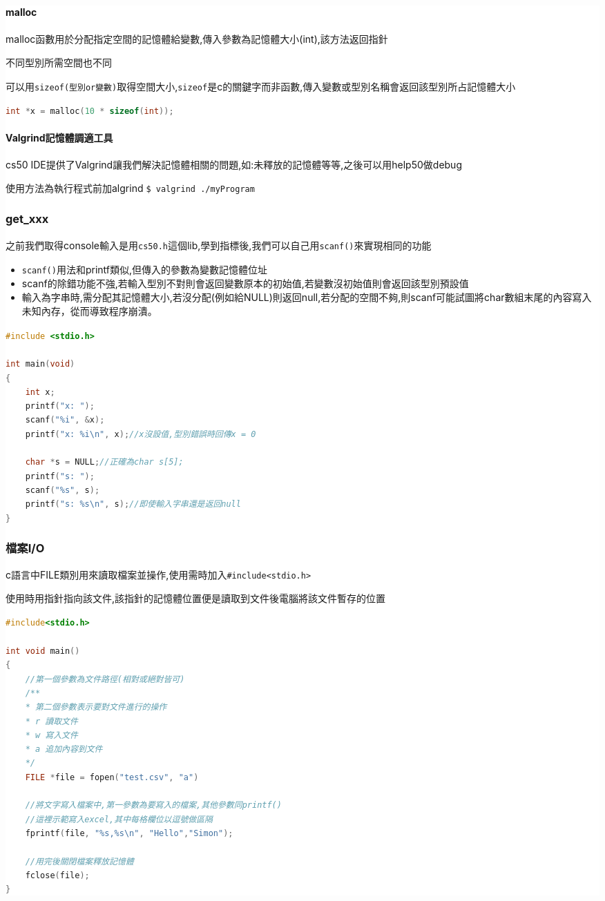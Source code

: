 #### malloc
malloc函數用於分配指定空間的記憶體給變數,傳入參數為記憶體大小(int),該方法返回指針

不同型別所需空間也不同

可以用`sizeof(型別or變數)`取得空間大小,`sizeof`是c的關鍵字而非函數,傳入變數或型別名稱會返回該型別所占記憶體大小
```c
int *x = malloc(10 * sizeof(int));
```
#### Valgrind記憶體調適工具
cs50 IDE提供了Valgrind讓我們解決記憶體相關的問題,如:未釋放的記憶體等等,之後可以用help50做debug

使用方法為執行程式前加algrind
`$ valgrind ./myProgram`

### get_xxx
之前我們取得console輸入是用`cs50.h`這個lib,學到指標後,我們可以自己用`scanf()`來實現相同的功能

* `scanf()`用法和printf類似,但傳入的參數為變數記憶體位址
* scanf的除錯功能不強,若輸入型別不對則會返回變數原本的初始值,若變數沒初始值則會返回該型別預設值
* 輸入為字串時,需分配其記憶體大小,若沒分配(例如給NULL)則返回null,若分配的空間不夠,則scanf可能試圖將char數組末尾的內容寫入未知內存，從而導致程序崩潰。
```c
#include <stdio.h>

int main(void)
{
    int x;
    printf("x: ");
    scanf("%i", &x);
    printf("x: %i\n", x);//x沒設值,型別錯誤時回傳x = 0
	
	char *s = NULL;//正確為char s[5];
    printf("s: ");
    scanf("%s", s);
    printf("s: %s\n", s);//即使輸入字串還是返回null
}
```

### 檔案I/O
c語言中FILE類別用來讀取檔案並操作,使用需時加入`#include<stdio.h>`

使用時用指針指向該文件,該指針的記憶體位置便是讀取到文件後電腦將該文件暫存的位置

```c
#include<stdio.h>

int void main()
{
	//第一個參數為文件路徑(相對或絕對皆可)
	/**
	* 第二個參數表示要對文件進行的操作
	* r 讀取文件
	* w 寫入文件
	* a 追加內容到文件
	*/
	FILE *file = fopen("test.csv", "a")
	
	//將文字寫入檔案中,第一參數為要寫入的檔案,其他參數同printf()
	//這裡示範寫入excel,其中每格欄位以逗號做區隔
	fprintf(file, "%s,%s\n", "Hello","Simon");
	
	//用完後關閉檔案釋放記憶體
	fclose(file);
}
```
